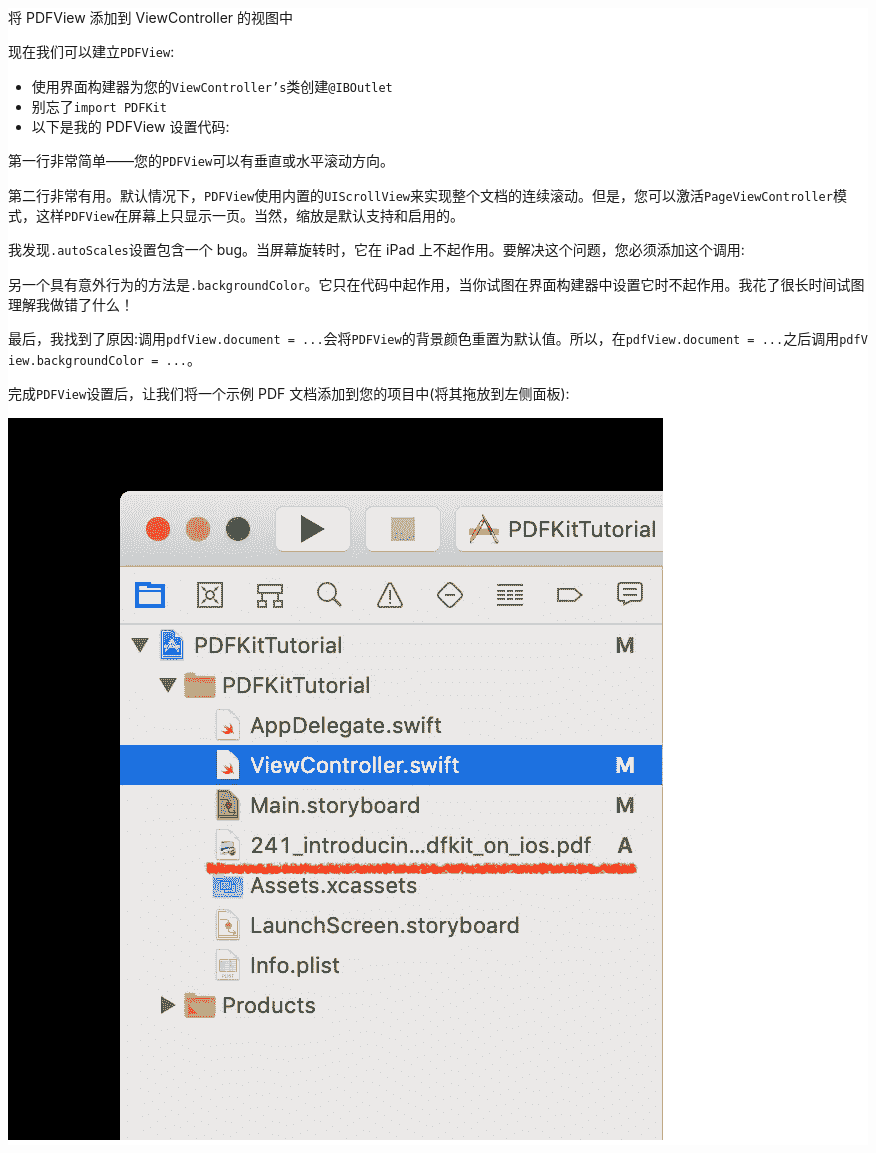 将 PDFView 添加到 ViewController 的视图中

现在我们可以建立`PDFView`:

*   使用界面构建器为您的`ViewController’s`类创建`@IBOutlet`
*   别忘了`import PDFKit`
*   以下是我的 PDFView 设置代码:

第一行非常简单——您的`PDFView`可以有垂直或水平滚动方向。

第二行非常有用。默认情况下，`PDFView`使用内置的`UIScrollView`来实现整个文档的连续滚动。但是，您可以激活`PageViewController`模式，这样`PDFView`在屏幕上只显示一页。当然，缩放是默认支持和启用的。

我发现`.autoScales`设置包含一个 bug。当屏幕旋转时，它在 iPad 上不起作用。要解决这个问题，您必须添加这个调用:

另一个具有意外行为的方法是`.backgroundColor`。它只在代码中起作用，当你试图在界面构建器中设置它时不起作用。我花了很长时间试图理解我做错了什么！

最后，我找到了原因:调用`pdfView.document = ...`会将`PDFView`的背景颜色重置为默认值。所以，在`pdfView.document = ...`之后调用`pdfView.backgroundColor = ...`。

完成`PDFView`设置后，让我们将一个示例 PDF 文档添加到您的项目中(将其拖放到左侧面板):

![](img/1f3a6e20d6a4504ab76ec917b2625548.png)
